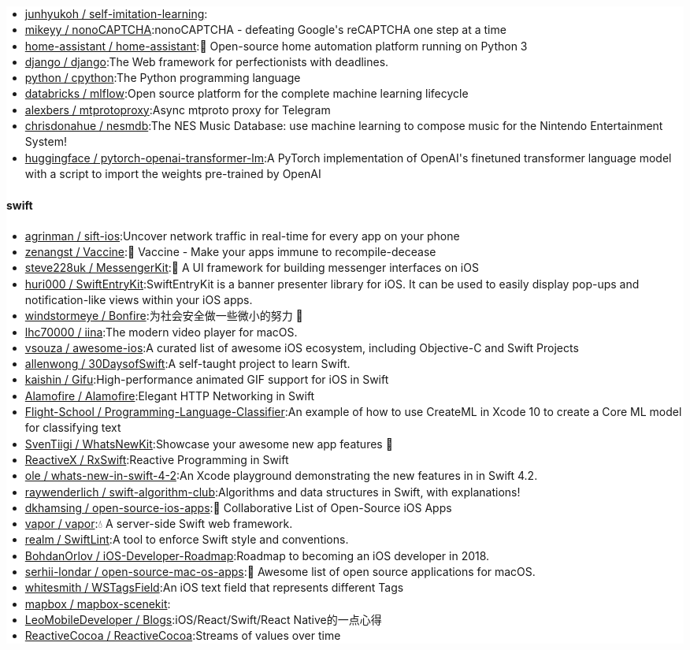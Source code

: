 * [junhyukoh / self-imitation-learning](https://github.com/junhyukoh/self-imitation-learning):
* [mikeyy / nonoCAPTCHA](https://github.com/mikeyy/nonoCAPTCHA):nonoCAPTCHA - defeating Google's reCAPTCHA one step at a time
* [home-assistant / home-assistant](https://github.com/home-assistant/home-assistant):🏡 Open-source home automation platform running on Python 3
* [django / django](https://github.com/django/django):The Web framework for perfectionists with deadlines.
* [python / cpython](https://github.com/python/cpython):The Python programming language
* [databricks / mlflow](https://github.com/databricks/mlflow):Open source platform for the complete machine learning lifecycle
* [alexbers / mtprotoproxy](https://github.com/alexbers/mtprotoproxy):Async mtproto proxy for Telegram
* [chrisdonahue / nesmdb](https://github.com/chrisdonahue/nesmdb):The NES Music Database: use machine learning to compose music for the Nintendo Entertainment System!
* [huggingface / pytorch-openai-transformer-lm](https://github.com/huggingface/pytorch-openai-transformer-lm):A PyTorch implementation of OpenAI's finetuned transformer language model with a script to import the weights pre-trained by OpenAI

#### swift
* [agrinman / sift-ios](https://github.com/agrinman/sift-ios):Uncover network traffic in real-time for every app on your phone
* [zenangst / Vaccine](https://github.com/zenangst/Vaccine):💉 Vaccine - Make your apps immune to recompile-decease
* [steve228uk / MessengerKit](https://github.com/steve228uk/MessengerKit):💬 A UI framework for building messenger interfaces on iOS
* [huri000 / SwiftEntryKit](https://github.com/huri000/SwiftEntryKit):SwiftEntryKit is a banner presenter library for iOS. It can be used to easily display pop-ups and notification-like views within your iOS apps.
* [windstormeye / Bonfire](https://github.com/windstormeye/Bonfire):为社会安全做一些微小的努力 💪
* [lhc70000 / iina](https://github.com/lhc70000/iina):The modern video player for macOS.
* [vsouza / awesome-ios](https://github.com/vsouza/awesome-ios):A curated list of awesome iOS ecosystem, including Objective-C and Swift Projects
* [allenwong / 30DaysofSwift](https://github.com/allenwong/30DaysofSwift):A self-taught project to learn Swift.
* [kaishin / Gifu](https://github.com/kaishin/Gifu):High-performance animated GIF support for iOS in Swift
* [Alamofire / Alamofire](https://github.com/Alamofire/Alamofire):Elegant HTTP Networking in Swift
* [Flight-School / Programming-Language-Classifier](https://github.com/Flight-School/Programming-Language-Classifier):An example of how to use CreateML in Xcode 10 to create a Core ML model for classifying text
* [SvenTiigi / WhatsNewKit](https://github.com/SvenTiigi/WhatsNewKit):Showcase your awesome new app features 📱
* [ReactiveX / RxSwift](https://github.com/ReactiveX/RxSwift):Reactive Programming in Swift
* [ole / whats-new-in-swift-4-2](https://github.com/ole/whats-new-in-swift-4-2):An Xcode playground demonstrating the new features in in Swift 4.2.
* [raywenderlich / swift-algorithm-club](https://github.com/raywenderlich/swift-algorithm-club):Algorithms and data structures in Swift, with explanations!
* [dkhamsing / open-source-ios-apps](https://github.com/dkhamsing/open-source-ios-apps):📱 Collaborative List of Open-Source iOS Apps
* [vapor / vapor](https://github.com/vapor/vapor):💧 A server-side Swift web framework.
* [realm / SwiftLint](https://github.com/realm/SwiftLint):A tool to enforce Swift style and conventions.
* [BohdanOrlov / iOS-Developer-Roadmap](https://github.com/BohdanOrlov/iOS-Developer-Roadmap):Roadmap to becoming an iOS developer in 2018.
* [serhii-londar / open-source-mac-os-apps](https://github.com/serhii-londar/open-source-mac-os-apps):🚀 Awesome list of open source applications for macOS.
* [whitesmith / WSTagsField](https://github.com/whitesmith/WSTagsField):An iOS text field that represents different Tags
* [mapbox / mapbox-scenekit](https://github.com/mapbox/mapbox-scenekit):
* [LeoMobileDeveloper / Blogs](https://github.com/LeoMobileDeveloper/Blogs):iOS/React/Swift/React Native的一点心得
* [ReactiveCocoa / ReactiveCocoa](https://github.com/ReactiveCocoa/ReactiveCocoa):Streams of values over time